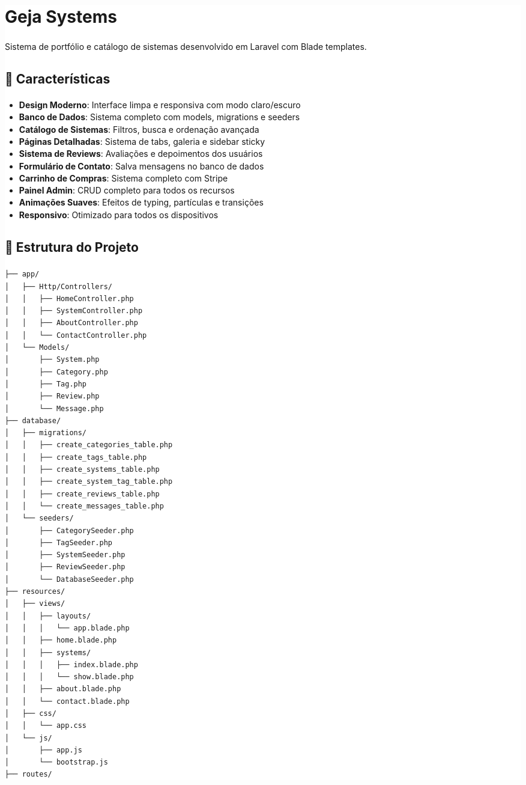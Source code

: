 # Geja Systems

Sistema de portfólio e catálogo de sistemas desenvolvido em Laravel com Blade templates.

## 🚀 Características

- **Design Moderno**: Interface limpa e responsiva com modo claro/escuro
- **Banco de Dados**: Sistema completo com models, migrations e seeders
- **Catálogo de Sistemas**: Filtros, busca e ordenação avançada
- **Páginas Detalhadas**: Sistema de tabs, galeria e sidebar sticky
- **Sistema de Reviews**: Avaliações e depoimentos dos usuários
- **Formulário de Contato**: Salva mensagens no banco de dados
- **Carrinho de Compras**: Sistema completo com Stripe
- **Painel Admin**: CRUD completo para todos os recursos
- **Animações Suaves**: Efeitos de typing, partículas e transições
- **Responsivo**: Otimizado para todos os dispositivos

## 📁 Estrutura do Projeto

```
├── app/
│   ├── Http/Controllers/
│   │   ├── HomeController.php
│   │   ├── SystemController.php
│   │   ├── AboutController.php
│   │   └── ContactController.php
│   └── Models/
│       ├── System.php
│       ├── Category.php
│       ├── Tag.php
│       ├── Review.php
│       └── Message.php
├── database/
│   ├── migrations/
│   │   ├── create_categories_table.php
│   │   ├── create_tags_table.php
│   │   ├── create_systems_table.php
│   │   ├── create_system_tag_table.php
│   │   ├── create_reviews_table.php
│   │   └── create_messages_table.php
│   └── seeders/
│       ├── CategorySeeder.php
│       ├── TagSeeder.php
│       ├── SystemSeeder.php
│       ├── ReviewSeeder.php
│       └── DatabaseSeeder.php
├── resources/
│   ├── views/
│   │   ├── layouts/
│   │   │   └── app.blade.php
│   │   ├── home.blade.php
│   │   ├── systems/
│   │   │   ├── index.blade.php
│   │   │   └── show.blade.php
│   │   ├── about.blade.php
│   │   └── contact.blade.php
│   ├── css/
│   │   └── app.css
│   └── js/
│       ├── app.js
│       └── bootstrap.js
├── routes/
```